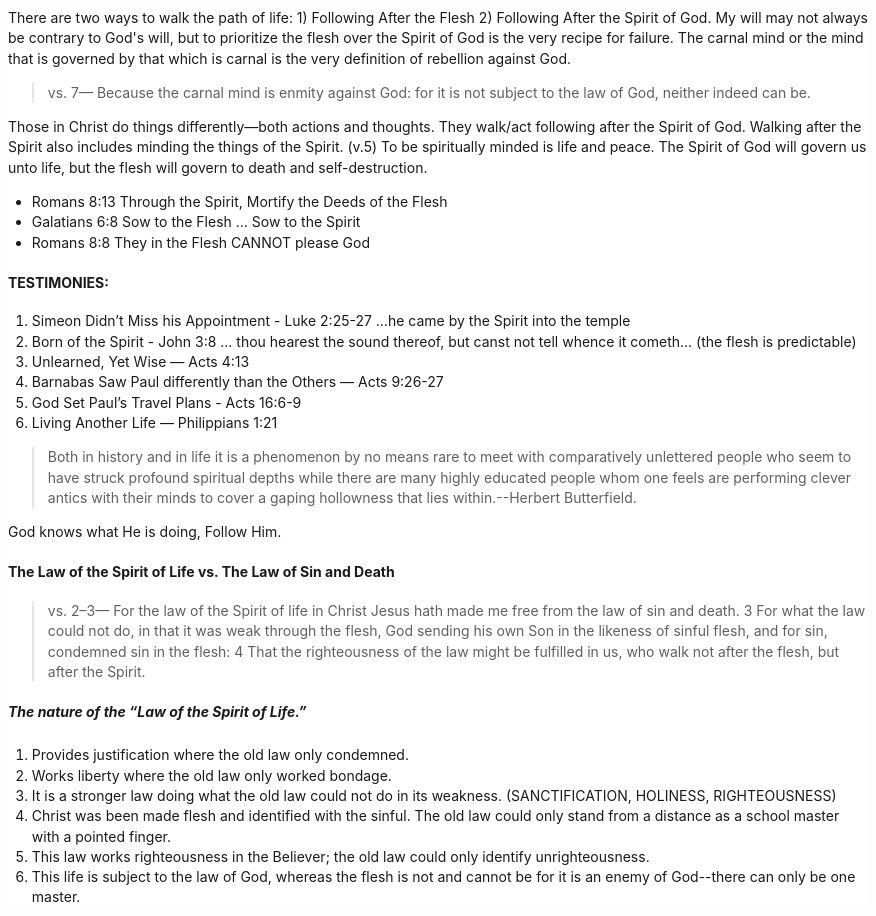 There are two ways to walk the path of life: 1) Following After the Flesh 2) Following After the Spirit of God. My will may not always be contrary to God&apos;s will, but to prioritize the flesh over the Spirit of God is the very recipe for failure. The carnal mind or the mind that is governed by that which is carnal is the very definition of rebellion against God. 

> vs. 7&mdash; Because the carnal mind is enmity against God: for it is not subject to the law of God, neither indeed can be.

Those in Christ do things differently&mdash;both actions and thoughts. They walk/act following after the Spirit of God. Walking after the Spirit also includes minding the things of the Spirit. (v.5) To be spiritually minded is life and peace. The Spirit of God will govern us unto life, but the flesh will govern to death and self-destruction.

- Romans 8:13 Through the Spirit, Mortify the Deeds of the Flesh
- Galatians 6:8 Sow to the Flesh &hellip; Sow to the Spirit
- Romans 8:8 They in the Flesh CANNOT please God

#### TESTIMONIES: 

1. Simeon Didn’t Miss his Appointment - Luke 2:25-27  &hellip;he came by the Spirit into the temple
2. Born of the Spirit - John 3:8 &hellip; thou hearest the sound thereof, but canst not tell whence it cometh&hellip; (the flesh is predictable)
3. Unlearned, Yet Wise &mdash;  Acts 4:13
4. Barnabas Saw Paul differently than the Others &mdash; Acts 9:26-27
5. God Set Paul’s Travel Plans - Acts 16:6-9
6. Living Another Life &mdash; Philippians 1:21

> Both in history and in life it is a phenomenon by no means rare to meet with comparatively unlettered people who seem to have struck profound spiritual depths while there are many highly educated people whom one feels are performing clever antics with their minds to cover a gaping hollowness that lies within.--Herbert Butterfield.

God knows what He is doing, Follow Him.

#### The Law of the Spirit of Life vs. The Law of Sin and Death

> vs. 2&ndash;3&mdash; For the law of the Spirit of life in Christ Jesus hath made me free from the law of sin and death. 3 For what the law could not do, in that it was weak through the flesh, God sending his own Son in the likeness of sinful flesh, and for sin, condemned sin in the flesh: 4 That the righteousness of the law might be fulfilled in us, who walk not after the flesh, but after the Spirit.

##### The  nature of the “Law of the Spirit of Life.”

1.	Provides justification where the old law only condemned.
2.	Works liberty where the old law only worked bondage.
3.	It is a stronger law doing what the old law could not do in its weakness. (SANCTIFICATION, HOLINESS, RIGHTEOUSNESS)
4.	Christ was been made flesh and identified with the sinful. The old law could only stand from a distance as a school master with a pointed finger.
5.	This law works righteousness in the Believer; the old law could only identify unrighteousness.
6.	This life is subject to the law of God, whereas the flesh is not and cannot be for it is an enemy of God--there can only be one master.
